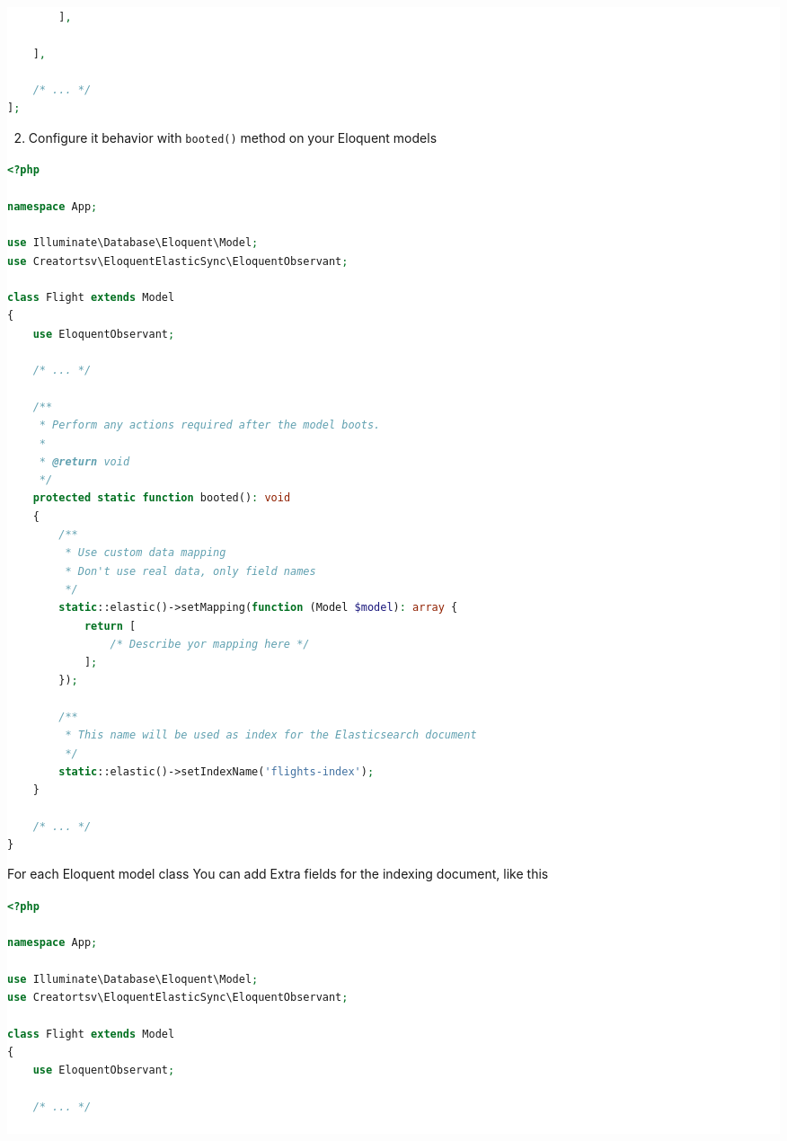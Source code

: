 ```php
        ],
    
    ],
    
    /* ... */
];
```
2. Configure it behavior with ```booted()``` method on your Eloquent models
```php
<?php

namespace App;

use Illuminate\Database\Eloquent\Model;
use Creatortsv\EloquentElasticSync\EloquentObservant;

class Flight extends Model
{
    use EloquentObservant;
    
    /* ... */
    
    /**
     * Perform any actions required after the model boots.
     *
     * @return void
     */
    protected static function booted(): void
    {
        /**
         * Use custom data mapping
         * Don't use real data, only field names
         */
        static::elastic()->setMapping(function (Model $model): array {
            return [
                /* Describe yor mapping here */
            ];
        });
        
        /**
         * This name will be used as index for the Elasticsearch document
         */
        static::elastic()->setIndexName('flights-index');
    }
    
    /* ... */
}
```

For each Eloquent model class You can add Extra fields for the indexing document, like this
```php
<?php

namespace App;

use Illuminate\Database\Eloquent\Model;
use Creatortsv\EloquentElasticSync\EloquentObservant;

class Flight extends Model
{
    use EloquentObservant;
    
    /* ... */
    
```